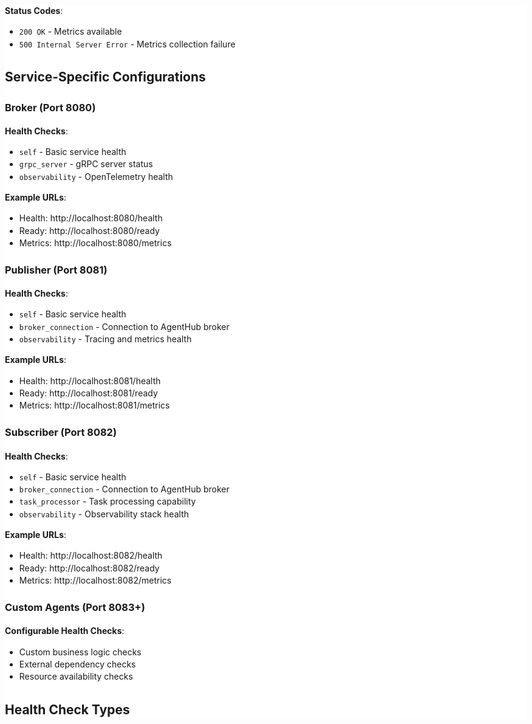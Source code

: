 **Status Codes**:
- `200 OK` - Metrics available
- `500 Internal Server Error` - Metrics collection failure

## Service-Specific Configurations

### Broker (Port 8080)

**Health Checks**:
- `self` - Basic service health
- `grpc_server` - gRPC server status
- `observability` - OpenTelemetry health

**Example URLs**:
- Health: http://localhost:8080/health
- Ready: http://localhost:8080/ready
- Metrics: http://localhost:8080/metrics

### Publisher (Port 8081)

**Health Checks**:
- `self` - Basic service health
- `broker_connection` - Connection to AgentHub broker
- `observability` - Tracing and metrics health

**Example URLs**:
- Health: http://localhost:8081/health
- Ready: http://localhost:8081/ready
- Metrics: http://localhost:8081/metrics

### Subscriber (Port 8082)

**Health Checks**:
- `self` - Basic service health
- `broker_connection` - Connection to AgentHub broker
- `task_processor` - Task processing capability
- `observability` - Observability stack health

**Example URLs**:
- Health: http://localhost:8082/health
- Ready: http://localhost:8082/ready
- Metrics: http://localhost:8082/metrics

### Custom Agents (Port 8083+)

**Configurable Health Checks**:
- Custom business logic checks
- External dependency checks
- Resource availability checks

## Health Check Types
